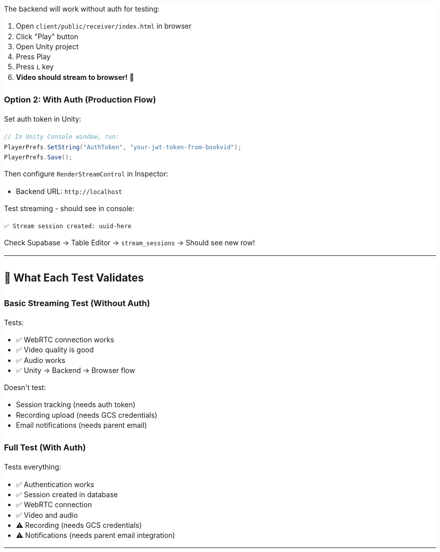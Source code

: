 The backend will work without auth for testing:

1. Open `client/public/receiver/index.html` in browser
2. Click "Play" button
3. Open Unity project
4. Press Play
5. Press `L` key
6. **Video should stream to browser!** 🎉

### Option 2: With Auth (Production Flow)

Set auth token in Unity:

```csharp
// In Unity Console window, run:
PlayerPrefs.SetString("AuthToken", "your-jwt-token-from-bookvid");
PlayerPrefs.Save();
```

Then configure `RenderStreamControl` in Inspector:
- Backend URL: `http://localhost`

Test streaming - should see in console:
```
✅ Stream session created: uuid-here
```

Check Supabase → Table Editor → `stream_sessions` → Should see new row!

---

## 🎯 What Each Test Validates

### Basic Streaming Test (Without Auth)
Tests:
- ✅ WebRTC connection works
- ✅ Video quality is good
- ✅ Audio works
- ✅ Unity → Backend → Browser flow

Doesn't test:
- Session tracking (needs auth token)
- Recording upload (needs GCS credentials)
- Email notifications (needs parent email)

### Full Test (With Auth)
Tests everything:
- ✅ Authentication works
- ✅ Session created in database
- ✅ WebRTC connection
- ✅ Video and audio
- ⚠️ Recording (needs GCS credentials)
- ⚠️ Notifications (needs parent email integration)

---